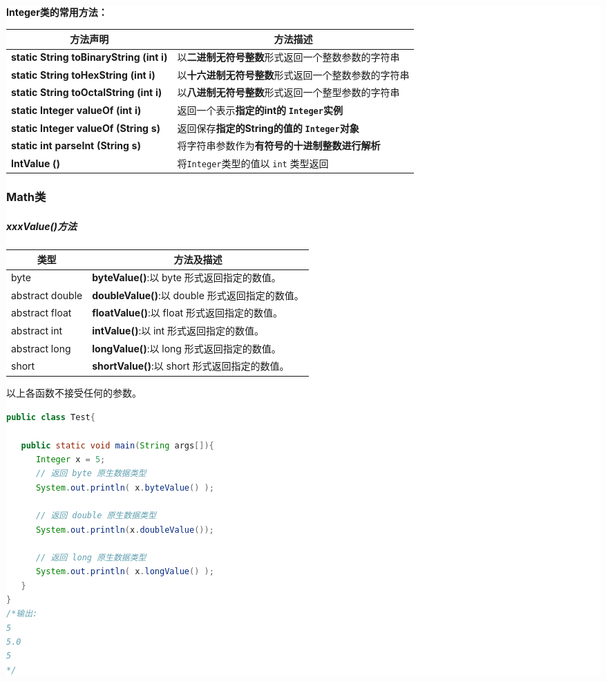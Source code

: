 **Integer类的常用方法：**

| 方法声明                                 | 方法描述                                             |
| ---------------------------------------- | ---------------------------------------------------- |
| **static String toBinaryString (int i)** | 以**二进制无符号整数**形式返回一个整数参数的字符串   |
| **static String toHexString (int i)**    | 以**十六进制无符号整数**形式返回一个整数参数的字符串 |
| **static String toOctalString (int i)**  | 以**八进制无符号整数**形式返回一个整型参数的字符串   |
| **static Integer valueOf (int i)**       | 返回一个表示**指定的int的 `Integer`实例**            |
| **static Integer valueOf (String s)**    | 返回保存**指定的String的值的 `Integer`对象**         |
| **static int parseInt (String s)**       | 将字符串参数作为**有符号的十进制整数进行解析**       |
| **IntValue ()**                          | 将`Integer`类型的值以  `int` 类型返回                |

### Math类

##### xxxValue()方法

| 类型            | 方法及描述                                       |
| --------------- | ------------------------------------------------ |
| byte            | **byteValue()**:以 byte 形式返回指定的数值。     |
| abstract double | **doubleValue()**:以 double 形式返回指定的数值。 |
| abstract float  | **floatValue()**:以 float 形式返回指定的数值。   |
| abstract int    | **intValue()**:以 int 形式返回指定的数值。       |
| abstract long   | **longValue()**:以 long 形式返回指定的数值。     |
| short           | **shortValue()**:以 short 形式返回指定的数值。   |

以上各函数不接受任何的参数。

```java
public class Test{ 
 
   public static void main(String args[]){
      Integer x = 5;
      // 返回 byte 原生数据类型
      System.out.println( x.byteValue() );
 
      // 返回 double 原生数据类型
      System.out.println(x.doubleValue());
 
      // 返回 long 原生数据类型
      System.out.println( x.longValue() );      
   }
}
/*输出:
5
5.0
5
*/
```
